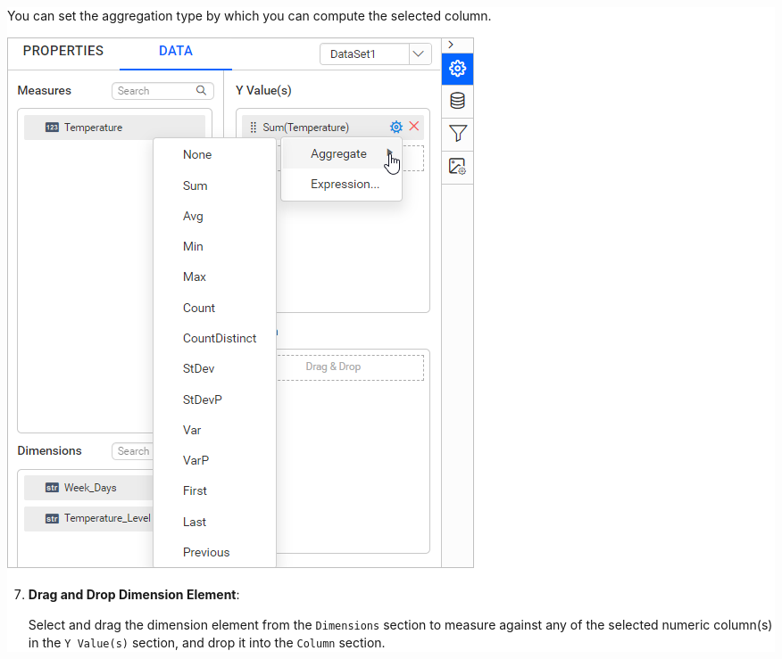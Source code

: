    You can set the aggregation type by which you can compute the selected column.

   ![Aggregate menu list](/static/assets/on-premise/images/report-designer/report-items/chart/smooth-line-with-markers/aggregation-settings-menu.png)

7. **Drag and Drop Dimension Element**:

   Select and drag the dimension element from the `Dimensions` section to measure against any of the selected numeric column(s) in the `Y Value(s)` section, and drop it into the `Column` section.
